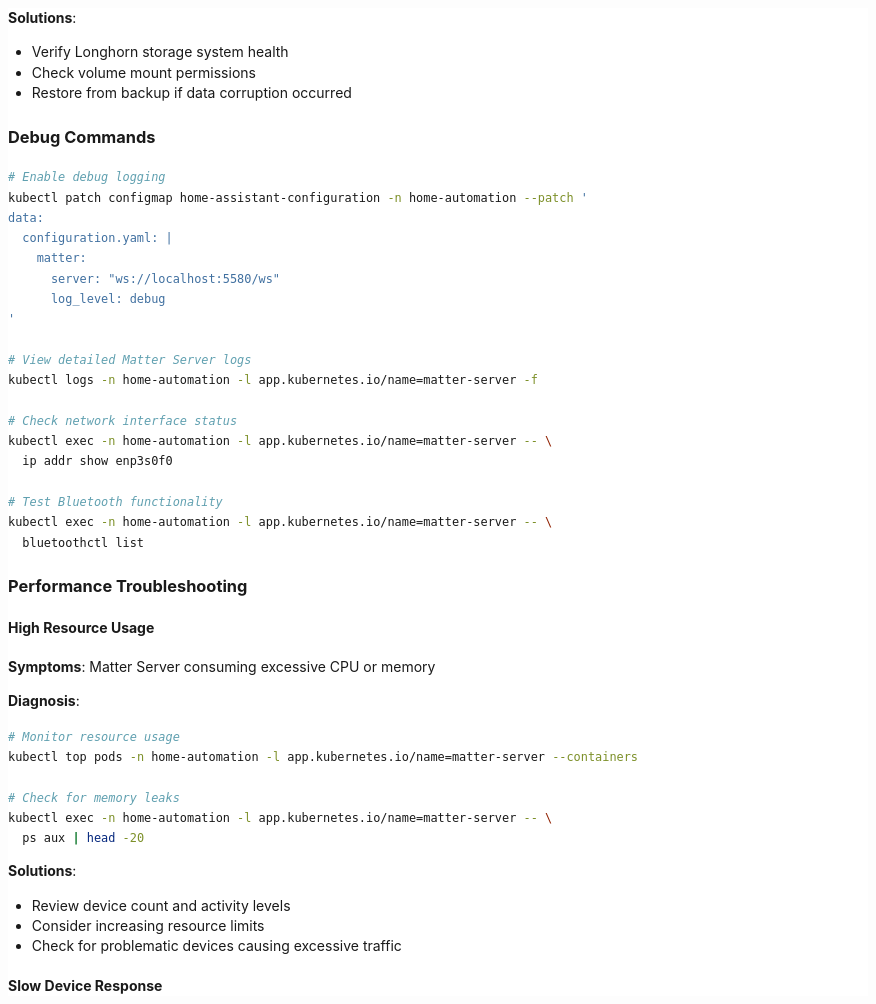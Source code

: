 **Solutions**:

- Verify Longhorn storage system health
- Check volume mount permissions
- Restore from backup if data corruption occurred

### Debug Commands

```bash
# Enable debug logging
kubectl patch configmap home-assistant-configuration -n home-automation --patch '
data:
  configuration.yaml: |
    matter:
      server: "ws://localhost:5580/ws"
      log_level: debug
'

# View detailed Matter Server logs
kubectl logs -n home-automation -l app.kubernetes.io/name=matter-server -f

# Check network interface status
kubectl exec -n home-automation -l app.kubernetes.io/name=matter-server -- \
  ip addr show enp3s0f0

# Test Bluetooth functionality
kubectl exec -n home-automation -l app.kubernetes.io/name=matter-server -- \
  bluetoothctl list
```

### Performance Troubleshooting

#### High Resource Usage

**Symptoms**: Matter Server consuming excessive CPU or memory

**Diagnosis**:

```bash
# Monitor resource usage
kubectl top pods -n home-automation -l app.kubernetes.io/name=matter-server --containers

# Check for memory leaks
kubectl exec -n home-automation -l app.kubernetes.io/name=matter-server -- \
  ps aux | head -20
```

**Solutions**:

- Review device count and activity levels
- Consider increasing resource limits
- Check for problematic devices causing excessive traffic

#### Slow Device Response
